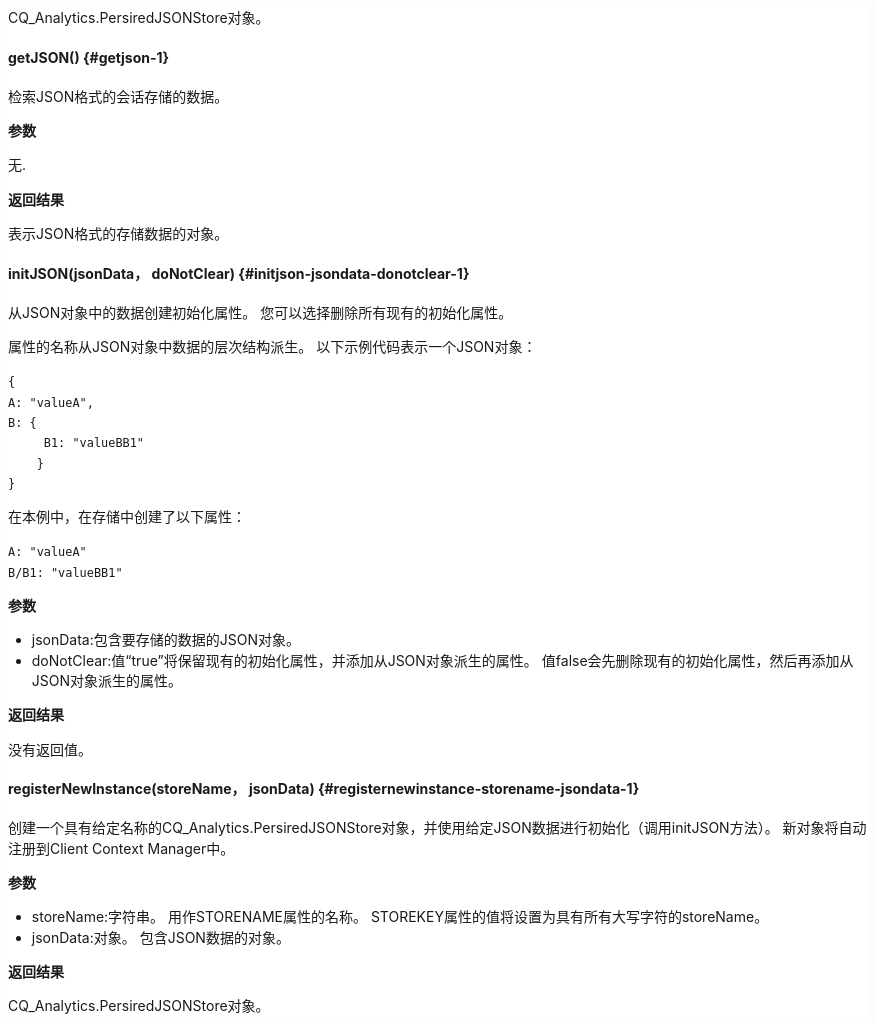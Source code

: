 CQ_Analytics.PersiredJSONStore对象。

#### getJSON() {#getjson-1}

检索JSON格式的会话存储的数据。

**参数**

无.

**返回结果**

表示JSON格式的存储数据的对象。

#### initJSON(jsonData， doNotClear) {#initjson-jsondata-donotclear-1}

从JSON对象中的数据创建初始化属性。 您可以选择删除所有现有的初始化属性。

属性的名称从JSON对象中数据的层次结构派生。 以下示例代码表示一个JSON对象：

```xml
{
A: "valueA",
B: {
     B1: "valueBB1"
    }
}
```

在本例中，在存储中创建了以下属性：

```xml
A: "valueA"
B/B1: "valueBB1"
```

**参数**

* jsonData:包含要存储的数据的JSON对象。
* doNotClear:值“true”将保留现有的初始化属性，并添加从JSON对象派生的属性。 值false会先删除现有的初始化属性，然后再添加从JSON对象派生的属性。

**返回结果**

没有返回值。

#### registerNewInstance(storeName， jsonData) {#registernewinstance-storename-jsondata-1}

创建一个具有给定名称的CQ_Analytics.PersiredJSONStore对象，并使用给定JSON数据进行初始化（调用initJSON方法）。 新对象将自动注册到Client Context Manager中。

**参数**

* storeName:字符串。 用作STORENAME属性的名称。 STOREKEY属性的值将设置为具有所有大写字符的storeName。
* jsonData:对象。 包含JSON数据的对象。

**返回结果**

CQ_Analytics.PersiredJSONStore对象。
